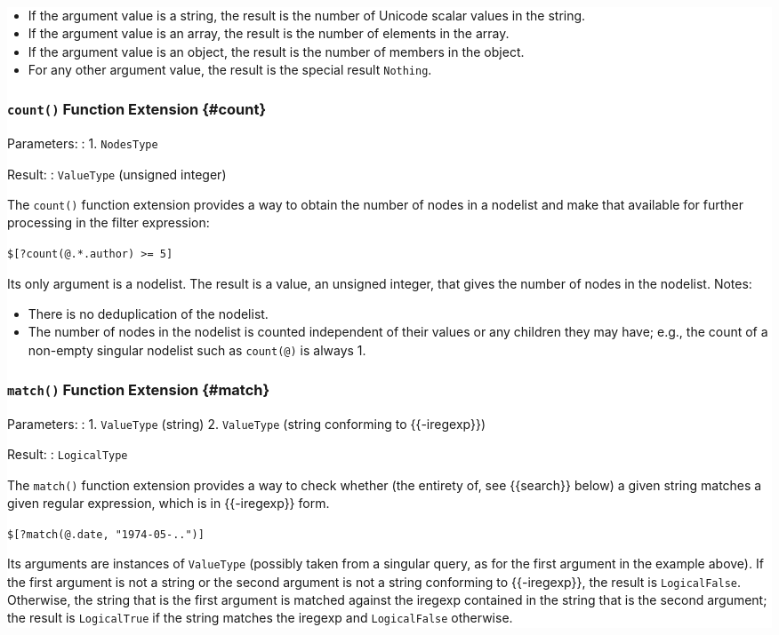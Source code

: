 * If the argument value is a string, the result is the number of
  Unicode scalar values in the string.
* If the argument value is an array, the result is the number of
  elements in the array.
* If the argument value is an object, the result is the number of
  members in the object.
* For any other argument value, the result is the special result `Nothing`.


### `count()` Function Extension {#count}

Parameters:
: 1. `NodesType`

Result:
: `ValueType` (unsigned integer)

The `count()` function extension provides a way to obtain the number of
nodes in a nodelist and make that available for further processing in
the filter expression:

~~~ JSONPath
$[?count(@.*.author) >= 5]
~~~

Its only argument is a nodelist.
The result is a value, an unsigned integer, that gives the number of
nodes in the nodelist.
Notes:

* There is no deduplication of the nodelist.
* The number of nodes in the nodelist is counted independent of their
  values or any children they may have; e.g., the count of a non-empty
  singular nodelist such as `count(@)` is always 1.

### `match()` Function Extension {#match}

Parameters:
: 1. `ValueType` (string)
  2. `ValueType` (string conforming to {{-iregexp}})

Result:
: `LogicalType`

The `match()` function extension provides a way to check whether (the
entirety of, see {{search}} below) a given
string matches a given regular expression, which is in {{-iregexp}} form.

~~~ JSONPath
$[?match(@.date, "1974-05-..")]
~~~

Its arguments are instances of `ValueType` (possibly taken from a
singular query, as for the first argument in the example above).
If the first argument is not a string or the second argument is not a
string conforming to {{-iregexp}}, the result is `LogicalFalse`.
Otherwise, the string that is the first argument is matched against
the iregexp contained in the string that is the second argument;
the result is `LogicalTrue` if the string matches the iregexp and
`LogicalFalse` otherwise.


[^replace-xxxx]: RFC Ed.: throughout this section, please replace